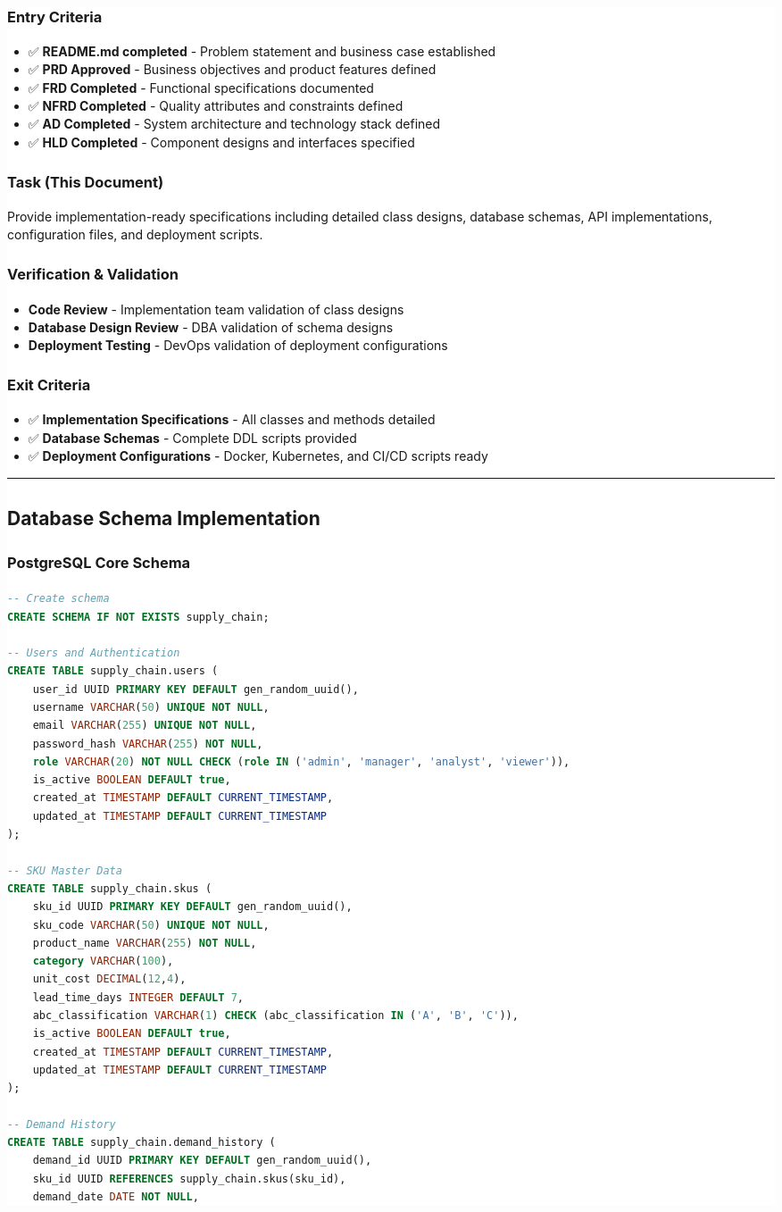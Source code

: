 ### Entry Criteria
- ✅ **README.md completed** - Problem statement and business case established
- ✅ **PRD Approved** - Business objectives and product features defined
- ✅ **FRD Completed** - Functional specifications documented
- ✅ **NFRD Completed** - Quality attributes and constraints defined
- ✅ **AD Completed** - System architecture and technology stack defined
- ✅ **HLD Completed** - Component designs and interfaces specified

### Task (This Document)
Provide implementation-ready specifications including detailed class designs, database schemas, API implementations, configuration files, and deployment scripts.

### Verification & Validation
- **Code Review** - Implementation team validation of class designs
- **Database Design Review** - DBA validation of schema designs
- **Deployment Testing** - DevOps validation of deployment configurations

### Exit Criteria
- ✅ **Implementation Specifications** - All classes and methods detailed
- ✅ **Database Schemas** - Complete DDL scripts provided
- ✅ **Deployment Configurations** - Docker, Kubernetes, and CI/CD scripts ready

---

## Database Schema Implementation

### PostgreSQL Core Schema
```sql
-- Create schema
CREATE SCHEMA IF NOT EXISTS supply_chain;

-- Users and Authentication
CREATE TABLE supply_chain.users (
    user_id UUID PRIMARY KEY DEFAULT gen_random_uuid(),
    username VARCHAR(50) UNIQUE NOT NULL,
    email VARCHAR(255) UNIQUE NOT NULL,
    password_hash VARCHAR(255) NOT NULL,
    role VARCHAR(20) NOT NULL CHECK (role IN ('admin', 'manager', 'analyst', 'viewer')),
    is_active BOOLEAN DEFAULT true,
    created_at TIMESTAMP DEFAULT CURRENT_TIMESTAMP,
    updated_at TIMESTAMP DEFAULT CURRENT_TIMESTAMP
);

-- SKU Master Data
CREATE TABLE supply_chain.skus (
    sku_id UUID PRIMARY KEY DEFAULT gen_random_uuid(),
    sku_code VARCHAR(50) UNIQUE NOT NULL,
    product_name VARCHAR(255) NOT NULL,
    category VARCHAR(100),
    unit_cost DECIMAL(12,4),
    lead_time_days INTEGER DEFAULT 7,
    abc_classification VARCHAR(1) CHECK (abc_classification IN ('A', 'B', 'C')),
    is_active BOOLEAN DEFAULT true,
    created_at TIMESTAMP DEFAULT CURRENT_TIMESTAMP,
    updated_at TIMESTAMP DEFAULT CURRENT_TIMESTAMP
);

-- Demand History
CREATE TABLE supply_chain.demand_history (
    demand_id UUID PRIMARY KEY DEFAULT gen_random_uuid(),
    sku_id UUID REFERENCES supply_chain.skus(sku_id),
    demand_date DATE NOT NULL,
```
